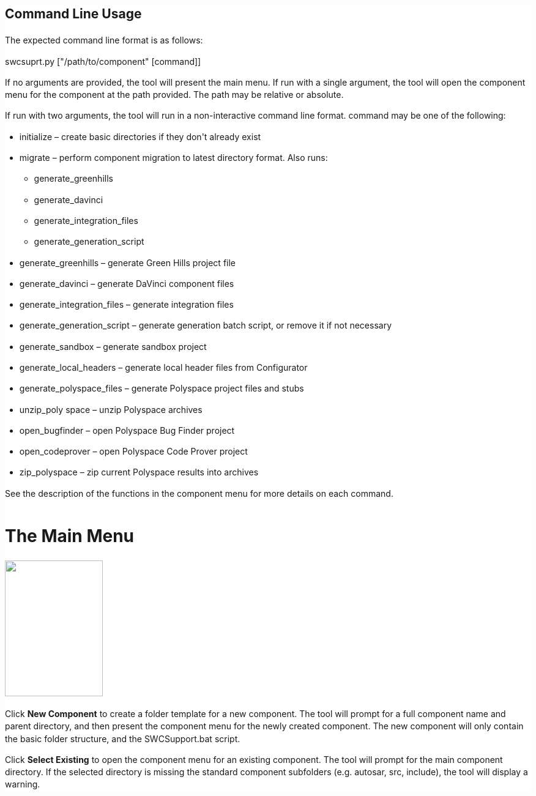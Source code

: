 ## Command Line Usage

The expected command line format is as follows:

swcsuprt.py \["/path/to/component" \[command\]\]

If no arguments are provided, the tool will present the main menu. If
run with a single argument, the tool will open the component menu for
the component at the path provided. The path may be relative or
absolute.

If run with two arguments, the tool will run in a non-interactive
command line format. command may be one of the following:

-   initialize – create basic directories if they don't already exist

-   migrate – perform component migration to latest directory format.
    Also runs:

    -   generate_greenhills

    -   generate_davinci

    -   generate_integration_files

    -   generate_generation_script

-   generate_greenhills – generate Green Hills project file

-   generate_davinci – generate DaVinci component files

-   generate_integration_files – generate integration files

-   generate_generation_script – generate generation batch script, or
    remove it if not necessary

-   generate_sandbox – generate sandbox project

-   generate_local_headers – generate local header files from
    Configurator

-   generate_polyspace_files – generate Polyspace project files and
    stubs

-   unzip_poly space – unzip Polyspace archives

-   open_bugfinder – open Polyspace Bug Finder project

-   open_codeprover – open Polyspace Code Prover project

-   zip_polyspace – zip current Polyspace results into archives

See the description of the functions in the component menu for more
details on each command.

# The Main Menu

<img
src="ElectricPowerSteering_Renesas_FORD_T3T6_website/docs/TL109A_SwcSuprt/doc/mediax/media/image1.png"
style="width:1.66944in;height:2.31319in" />

Click **New Component** to create a folder template for a new component.
The tool will prompt for a full component name and parent directory, and
then present the component menu for the newly created component. The new
component will only contain the basic folder structure, and the
SWCSupport.bat script.

Click **Select Existing** to open the component menu for an existing
component. The tool will prompt for the main component directory. If the
selected directory is missing the standard component subfolders (e.g.
autosar, src, include), the tool will display a warning.